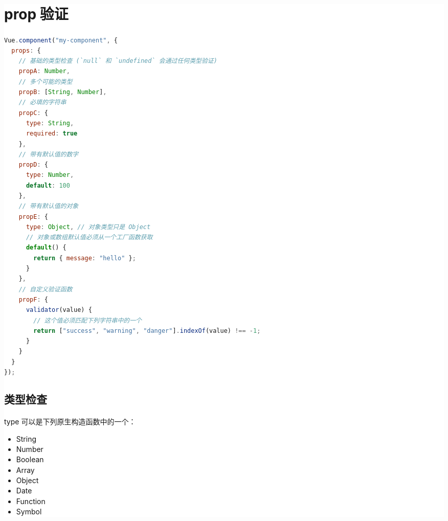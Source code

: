 # prop 验证

```js
Vue.component("my-component", {
  props: {
    // 基础的类型检查 (`null` 和 `undefined` 会通过任何类型验证)
    propA: Number,
    // 多个可能的类型
    propB: [String, Number],
    // 必填的字符串
    propC: {
      type: String,
      required: true
    },
    // 带有默认值的数字
    propD: {
      type: Number,
      default: 100
    },
    // 带有默认值的对象
    propE: {
      type: Object, // 对象类型只是 Object
      // 对象或数组默认值必须从一个工厂函数获取
      default() {
        return { message: "hello" };
      }
    },
    // 自定义验证函数
    propF: {
      validator(value) {
        // 这个值必须匹配下列字符串中的一个
        return ["success", "warning", "danger"].indexOf(value) !== -1;
      }
    }
  }
});
```

## 类型检查

type 可以是下列原生构造函数中的一个：

- String
- Number
- Boolean
- Array
- Object
- Date
- Function
- Symbol
